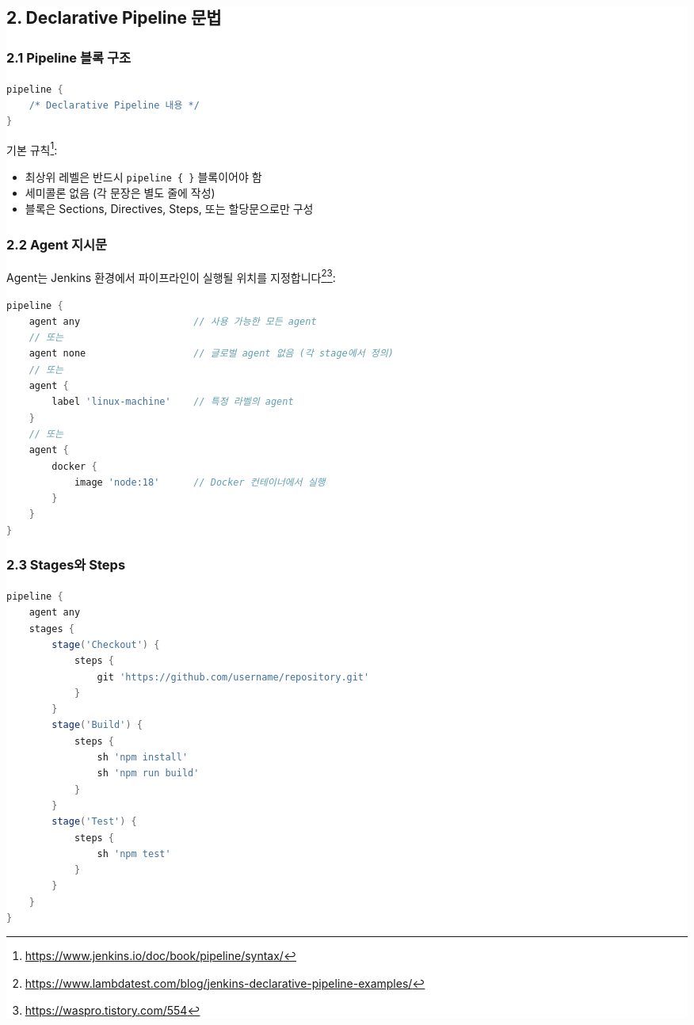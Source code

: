 
## 2. Declarative Pipeline 문법

### 2.1 Pipeline 블록 구조

```groovy
pipeline {
    /* Declarative Pipeline 내용 */
}
```

기본 규칙[^2]:

- 최상위 레벨은 반드시 `pipeline { }` 블록이어야 함
- 세미콜론 없음 (각 문장은 별도 줄에 작성)
- 블록은 Sections, Directives, Steps, 또는 할당문으로만 구성


### 2.2 Agent 지시문

Agent는 Jenkins 환경에서 파이프라인이 실행될 위치를 지정합니다[^4][^5]:

```groovy
pipeline {
    agent any                    // 사용 가능한 모든 agent
    // 또는
    agent none                   // 글로벌 agent 없음 (각 stage에서 정의)
    // 또는
    agent {
        label 'linux-machine'    // 특정 라벨의 agent
    }
    // 또는
    agent {
        docker {
            image 'node:18'      // Docker 컨테이너에서 실행
        }
    }
}
```


### 2.3 Stages와 Steps

```groovy
pipeline {
    agent any
    stages {
        stage('Checkout') {
            steps {
                git 'https://github.com/username/repository.git'
            }
        }
        stage('Build') {
            steps {
                sh 'npm install'
                sh 'npm run build'
            }
        }
        stage('Test') {
            steps {
                sh 'npm test'
            }
        }
    }
}
```


[^1]: https://www.jenkins.io/doc/book/pipeline/getting-started/
[^2]: https://www.jenkins.io/doc/book/pipeline/syntax/
[^3]: https://www.blazemeter.com/blog/jenkins-declarative-pipeline
[^4]: https://www.lambdatest.com/blog/jenkins-declarative-pipeline-examples/
[^5]: https://waspro.tistory.com/554
[^6]: https://cloud-centric.hashnode.dev/jenkins-pipeline-for-automating-the-deployment-of-a-nodejs-application
[^7]: https://www.linkedin.com/pulse/cicd-pipeline-nodejs-jenkins-docker-windows-linux-gantyada-nx6wc
[^8]: https://spacelift.io/blog/jenkins-environment-variables
[^9]: https://every-up.tistory.com/23
[^10]: https://www.youtube.com/watch?v=HaGeSq-SB9E
[^11]: https://devopscube.com/declarative-pipeline-parameters/
[^12]: https://stackoverflow.com/questions/37690920/conditional-step-stage-in-jenkins-pipeline
[^13]: https://www.baeldung.com/ops/running-stages-in-parallel-jenkins-workflow-pipeline
[^14]: https://dev.to/vandana_babshetti_91df8eb/parallel-stages-with-declarative-pipeline-in-jenkins-cicd-11fk
[^15]: https://stackoverflow.com/questions/64875989/how-to-get-a-jenkins-credential-in-a-pipeline-based-on-username-part-of-the-desi
[^16]: https://passwd.tistory.com/entry/Jenkins-Pipeline-Credentials-사용-2
[^17]: https://kiranpawar.hashnode.dev/harnessing-post-build-actions-in-jenkins-pipelines
[^18]: https://docs.cloudbees.com/docs/cloudbees-ci/latest/pipeline-syntax-reference-guide/declarative-pipeline
[^19]: https://ynlee1.github.io/jenkins/jenkins-catch-error/
[^20]: https://stackoverflow.com/questions/66705021/jenkins-catch-error-to-skip-to-next-stage-but-still-show-errored-stage-has-fai
[^21]: https://www.jenkins.io/doc/book/pipeline/docker/
[^22]: https://weezip.treefeely.com/post/building-with-docker-for-jenkins-pipeline
[^23]: https://cycode.com/blog/jenkins-security-best-practices/
[^24]: https://www.geeksforgeeks.org/devops/jenkins-security-best-practices/
[^25]: https://tomd.xyz/jenkins-shared-library/
[^26]: https://www.jenkins.io/doc/book/pipeline/shared-libraries/
[^27]: https://dev.to/msfaizi/how-to-write-jenkinsfile-a-comprehensive-guide-for-beginners-58d2
[^28]: https://devopscube.com/jenkins-pipeline-as-code/
[^29]: https://www.jenkins.io/doc/book/pipeline/jenkinsfile/
[^30]: https://www.c-sharpcorner.com/article/an-in-depth-guide-to-jenkinsfile-syntax/
[^31]: https://dzone.com/refcardz/declarative-pipeline-with-jenkins
[^32]: https://tg360.tistory.com/entry/Jenkins-Declarative-입문하기
[^33]: https://www.youtube.com/watch?v=8jd3G07yGrI
[^34]: https://codefresh.io/learn/jenkins/jenkins-pipeline-examples-usage-and-best-practices/
[^35]: https://www.browserstack.com/guide/jenkins-file
[^36]: https://blog.voidmainvoid.net/104
[^37]: https://github.com/jfrog/project-examples/blob/master/jenkins-examples/pipeline-examples/declarative-examples/README.md
[^38]: https://www.jenkins.io/doc/book/pipeline/
[^39]: https://www.youtube.com/watch?v=7KCS70sCoK0
[^40]: https://octopus.com/devops/jenkins/jenkins-pipeline/
[^41]: https://plugins.jenkins.io/nodejs/
[^42]: https://github.com/MansoorMajeed/devops-from-scratch/blob/master/episodes/27-create-real-life-end-to-end-jenkins-pipeline.md
[^43]: https://enumclass.tistory.com/19
[^44]: https://aws.plainenglish.io/building-a-ci-cd-pipeline-for-node-js-application-with-jenkins-and-docker-23dafcee93a7
[^45]: https://www.jenkins.io/doc/tutorials/build-a-node-js-and-react-app-with-npm/
[^46]: https://sg-choi.tistory.com/213
[^47]: https://blog.devops.dev/setting-up-jenkins-pipeline-for-a-node-js-project-with-docker-sonarqube-and-docker-compose-on-aws-7f2f6f516c66
[^48]: https://www.couchbase.com/blog/enable-continuous-deployment-nodejs-jenkins/
[^49]: https://deep-dive-dev.tistory.com/58
[^50]: https://withhamit.tistory.com/285
[^51]: https://velog.io/@wonn23/Jenkins-활용-프로젝트
[^52]: https://anasmansuri.hashnode.dev/deploy-nodejs-app-with-docker-and-jenkins-a-complete-tutorial
[^53]: https://velog.io/@snghyun331/Docker-Docker와-Jenkins로-NodeJs-프로젝트의-CICD-Pipeline-구축하기-with-AWS-EC2-Ubuntu-2
[^54]: https://dev.to/sharker3312/automating-cicd-setting-up-a-nodejs-pipeline-with-jenkins-docker-and-aws-1jb5
[^55]: https://www.jenkins.io/doc/pipeline/tour/hello-world/
[^56]: https://jeinie-developer.tistory.com/21
[^57]: https://stackoverflow.com/questions/78294340/how-can-i-async-jenkins-parallel-stages
[^58]: https://stackoverflow.com/questions/76980696/jenkins-declarative-pipeline-stage-post-action-goes-to-failure-block-if-previou
[^59]: https://community.jenkins.io/t/different-post-actions-being-called-at-the-same-time/14947
[^60]: https://yeonyeon.tistory.com/90
[^61]: https://code-maven.com/jenkins-pipeline-parallel-stages
[^62]: https://www.youtube.com/watch?v=XM0nuRJMglI
[^63]: https://www.jenkins.io/blog/2017/09/25/declarative-1/
[^64]: https://itnext.io/jenkins-tutorial-part-4-post-actions-e5d0ef1e3c39
[^65]: https://www.incredibuild.com/blog/jenkins-parallel-builds-jenkins-distributed-builds
[^66]: https://stackoverflow.com/questions/45136379/how-to-retrieve-build-job-status-success-error-for-using-in-post-build-steps-i/45145796
[^67]: https://velog.io/@cyeongy/jenkins-parallel-문법
[^68]: https://www.youtube.com/watch?v=AsQhJiDvcp4
[^69]: https://blog.dineshcloud.in/step-by-step-java-cicd-pipeline-setup-using-jenkins-maven-and-docker
[^70]: https://www.youtube.com/watch?v=tLR3VKlMwFI
[^71]: https://configu.com/blog/jenkins-environment-variables-practical-guide-with-code-examples/
[^72]: https://stackoverflow.com/questions/53519831/docker-jenkins-automatically-installed-maven-open-java-not-working-together
[^73]: https://passwd.tistory.com/entry/Jenkins-Pipeline-Credentials-사용-1
[^74]: https://stackoverflow.com/questions/69092116/how-to-set-an-environment-variable-from-jenkinsfile
[^75]: https://forums.docker.com/t/dead-stuck-jenkins-is-not-able-to-read-the-correct-path-to-the-docker/140203
[^76]: https://www.jenkins.io/doc/book/using/using-credentials/
[^77]: https://www.youtube.com/watch?v=qz9I3v0PDeY
[^78]: https://phoenixnap.com/kb/jenkins-environment-variables
[^79]: https://www.jenkins.io/doc/tutorials/build-a-java-app-with-maven/
[^80]: https://dev.to/soumya14041987/devsecops-fundamentals-security-in-the-jenkins-pipeline-20n
[^81]: https://stackoverflow.com/questions/73236129/how-to-add-error-handling-code-to-catcherror-in-jenkins/73236130
[^82]: https://github.com/GSA/jenkins-shared-library-examples
[^83]: https://www.jenkins.io/doc/book/security/
[^84]: https://shenxianpeng.github.io/2023/12/jenkins-catch-error/
[^85]: https://www.youtube.com/watch?v=BLQ0PDjgN8w
[^86]: https://www.jenkins.io/doc/book/pipeline/pipeline-best-practices/
[^87]: https://www.youtube.com/watch?v=u-1lyoas3ys
[^88]: https://bgradecoding.tistory.com/33
[^89]: https://www.aquasec.com/cloud-native-academy/supply-chain-security/jenkins-security/
[^90]: https://www.jenkins.io/doc/pipeline/steps/workflow-basic-steps/
[^91]: https://www.tutorialworks.com/jenkins-shared-library/
[^92]: https://www.addwebsolution.com/blog/jenkins-pipeline-comprehensive-guide
[^93]: https://ford.tistory.com/61